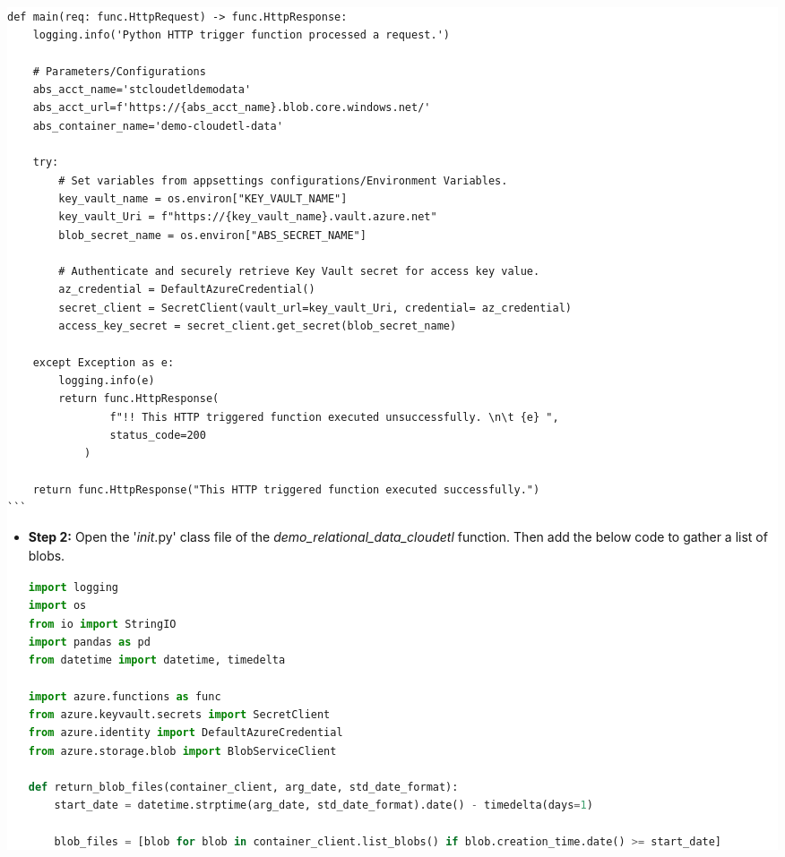     def main(req: func.HttpRequest) -> func.HttpResponse:
        logging.info('Python HTTP trigger function processed a request.')

        # Parameters/Configurations
        abs_acct_name='stcloudetldemodata'
        abs_acct_url=f'https://{abs_acct_name}.blob.core.windows.net/'
        abs_container_name='demo-cloudetl-data'

        try:
            # Set variables from appsettings configurations/Environment Variables.
            key_vault_name = os.environ["KEY_VAULT_NAME"]
            key_vault_Uri = f"https://{key_vault_name}.vault.azure.net"
            blob_secret_name = os.environ["ABS_SECRET_NAME"]

            # Authenticate and securely retrieve Key Vault secret for access key value.
            az_credential = DefaultAzureCredential()
            secret_client = SecretClient(vault_url=key_vault_Uri, credential= az_credential)
            access_key_secret = secret_client.get_secret(blob_secret_name)

        except Exception as e:
            logging.info(e)
            return func.HttpResponse(
                    f"!! This HTTP triggered function executed unsuccessfully. \n\t {e} ",
                    status_code=200
                )

        return func.HttpResponse("This HTTP triggered function executed successfully.")
    ```

* **Step 2:** Open the '_init_.py' class file of the *demo_relational_data_cloudetl* function. Then add the below code to gather a list of blobs.

    ```python
    import logging
    import os
    from io import StringIO
    import pandas as pd
    from datetime import datetime, timedelta

    import azure.functions as func
    from azure.keyvault.secrets import SecretClient
    from azure.identity import DefaultAzureCredential
    from azure.storage.blob import BlobServiceClient

    def return_blob_files(container_client, arg_date, std_date_format):
        start_date = datetime.strptime(arg_date, std_date_format).date() - timedelta(days=1)

        blob_files = [blob for blob in container_client.list_blobs() if blob.creation_time.date() >= start_date]
